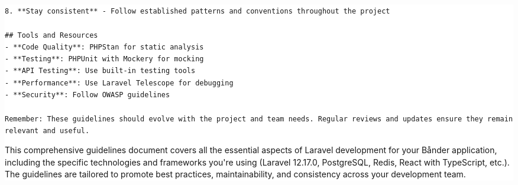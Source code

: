```
8. **Stay consistent** - Follow established patterns and conventions throughout the project

## Tools and Resources
- **Code Quality**: PHPStan for static analysis
- **Testing**: PHPUnit with Mockery for mocking
- **API Testing**: Use built-in testing tools
- **Performance**: Use Laravel Telescope for debugging
- **Security**: Follow OWASP guidelines

Remember: These guidelines should evolve with the project and team needs. Regular reviews and updates ensure they remain relevant and useful.
``` 

This comprehensive guidelines document covers all the essential aspects of Laravel development for your Bånder application, including the specific technologies and frameworks you're using (Laravel 12.17.0, PostgreSQL, Redis, React with TypeScript, etc.). The guidelines are tailored to promote best practices, maintainability, and consistency across your development team.
```
